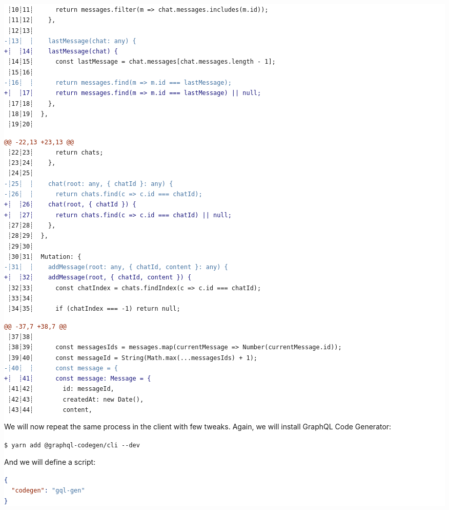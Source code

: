 ```diff
 ┊10┊11┊      return messages.filter(m => chat.messages.includes(m.id));
 ┊11┊12┊    },
 ┊12┊13┊
-┊13┊  ┊    lastMessage(chat: any) {
+┊  ┊14┊    lastMessage(chat) {
 ┊14┊15┊      const lastMessage = chat.messages[chat.messages.length - 1];
 ┊15┊16┊
-┊16┊  ┊      return messages.find(m => m.id === lastMessage);
+┊  ┊17┊      return messages.find(m => m.id === lastMessage) || null;
 ┊17┊18┊    },
 ┊18┊19┊  },
 ┊19┊20┊
```
```diff
@@ -22,13 +23,13 @@
 ┊22┊23┊      return chats;
 ┊23┊24┊    },
 ┊24┊25┊
-┊25┊  ┊    chat(root: any, { chatId }: any) {
-┊26┊  ┊      return chats.find(c => c.id === chatId);
+┊  ┊26┊    chat(root, { chatId }) {
+┊  ┊27┊      return chats.find(c => c.id === chatId) || null;
 ┊27┊28┊    },
 ┊28┊29┊  },
 ┊29┊30┊
 ┊30┊31┊  Mutation: {
-┊31┊  ┊    addMessage(root: any, { chatId, content }: any) {
+┊  ┊32┊    addMessage(root, { chatId, content }) {
 ┊32┊33┊      const chatIndex = chats.findIndex(c => c.id === chatId);
 ┊33┊34┊
 ┊34┊35┊      if (chatIndex === -1) return null;
```
```diff
@@ -37,7 +38,7 @@
 ┊37┊38┊
 ┊38┊39┊      const messagesIds = messages.map(currentMessage => Number(currentMessage.id));
 ┊39┊40┊      const messageId = String(Math.max(...messagesIds) + 1);
-┊40┊  ┊      const message = {
+┊  ┊41┊      const message: Message = {
 ┊41┊42┊        id: messageId,
 ┊42┊43┊        createdAt: new Date(),
 ┊43┊44┊        content,
```

[}]: #

We will now repeat the same process in the client with few tweaks. Again, we will install GraphQL Code Generator:

    $ yarn add @graphql-codegen/cli --dev

And we will define a script:

```json
{
  "codegen": "gql-gen"
}
```


[//]: # (head-end)
[{]: <helper> (diffStep 6.1 files="codegen.yml" module="server")
[{]: <helper> (diffStep 6.1 files=".gitignore" module="server")
[{]: <helper> (diffStep 6.1 files="package.json" module="server")
[{]: <helper> (diffStep 6.2 module="server")
[{]: <helper> (diffStep 9.1 files="codegen.yml" module="client")
[{]: <helper> (diffStep 9.1 files=".gitignore" module="client")
[{]: <helper> (diffStep 9.2 module="client")
[//]: # (foot-start)
[{]: <helper> (navStep)